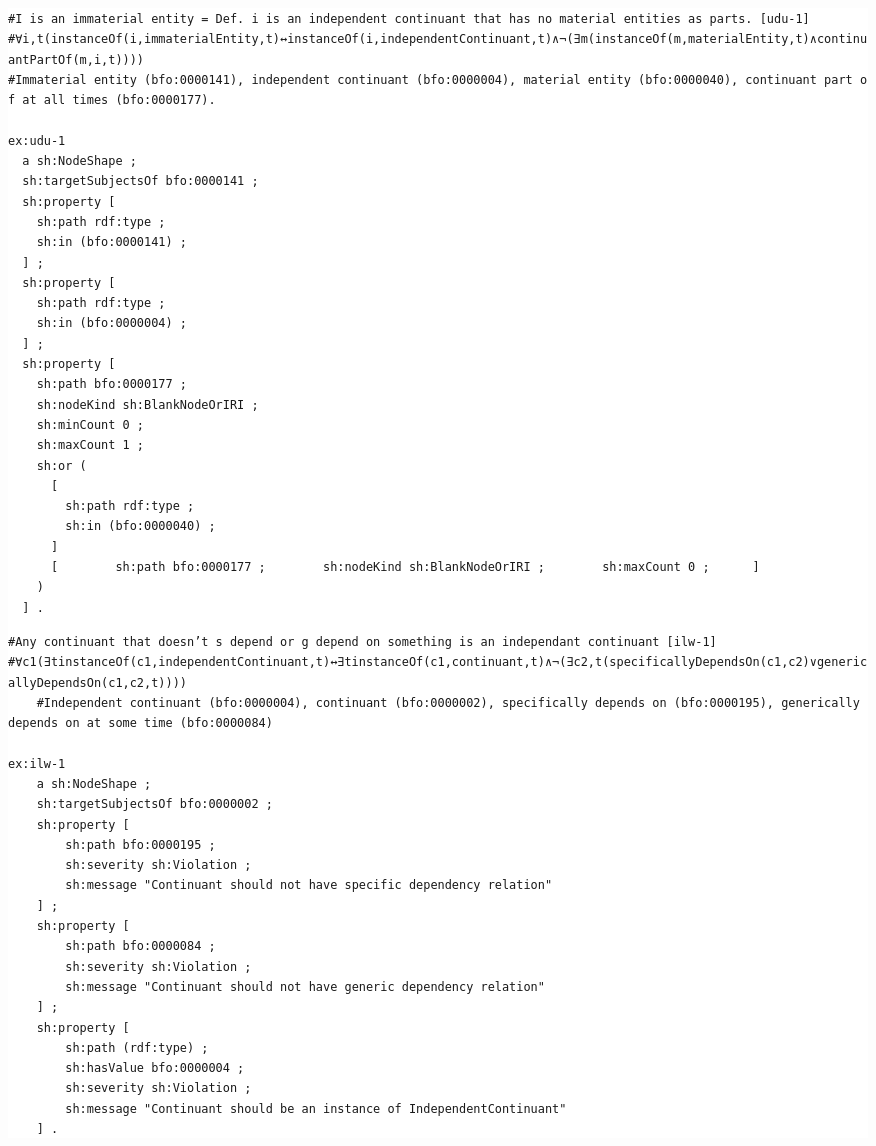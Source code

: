 
```
#I is an immaterial entity = Def. i is an independent continuant that has no material entities as parts. [udu-1]
#∀i,t(instanceOf(i,immaterialEntity,t)↔instanceOf(i,independentContinuant,t)∧¬(∃m(instanceOf(m,materialEntity,t)∧continuantPartOf(m,i,t))))
#Immaterial entity (bfo:0000141), independent continuant (bfo:0000004), material entity (bfo:0000040), continuant part of at all times (bfo:0000177).
 
ex:udu-1
  a sh:NodeShape ;
  sh:targetSubjectsOf bfo:0000141 ;
  sh:property [
    sh:path rdf:type ;
    sh:in (bfo:0000141) ;
  ] ;
  sh:property [
    sh:path rdf:type ;
    sh:in (bfo:0000004) ;
  ] ;
  sh:property [
    sh:path bfo:0000177 ;
    sh:nodeKind sh:BlankNodeOrIRI ;
    sh:minCount 0 ;
    sh:maxCount 1 ;
    sh:or (
      [
        sh:path rdf:type ;
        sh:in (bfo:0000040) ;
      ] 
      [        sh:path bfo:0000177 ;        sh:nodeKind sh:BlankNodeOrIRI ;        sh:maxCount 0 ;      ]
    )
  ] .
```

```
#Any continuant that doesn’t s depend or g depend on something is an independant continuant [ilw-1]
#∀c1(∃tinstanceOf(c1,independentContinuant,t)↔∃tinstanceOf(c1,continuant,t)∧¬(∃c2,t(specificallyDependsOn(c1,c2)∨genericallyDependsOn(c1,c2,t))))
	#Independent continuant (bfo:0000004), continuant (bfo:0000002), specifically depends on (bfo:0000195), generically depends on at some time (bfo:0000084)

ex:ilw-1
    a sh:NodeShape ;
    sh:targetSubjectsOf bfo:0000002 ;
    sh:property [
        sh:path bfo:0000195 ;
        sh:severity sh:Violation ;
        sh:message "Continuant should not have specific dependency relation"
    ] ;
    sh:property [
        sh:path bfo:0000084 ;
        sh:severity sh:Violation ;
        sh:message "Continuant should not have generic dependency relation"
    ] ;
    sh:property [
        sh:path (rdf:type) ;
        sh:hasValue bfo:0000004 ;
        sh:severity sh:Violation ;
        sh:message "Continuant should be an instance of IndependentContinuant"
    ] .
```
